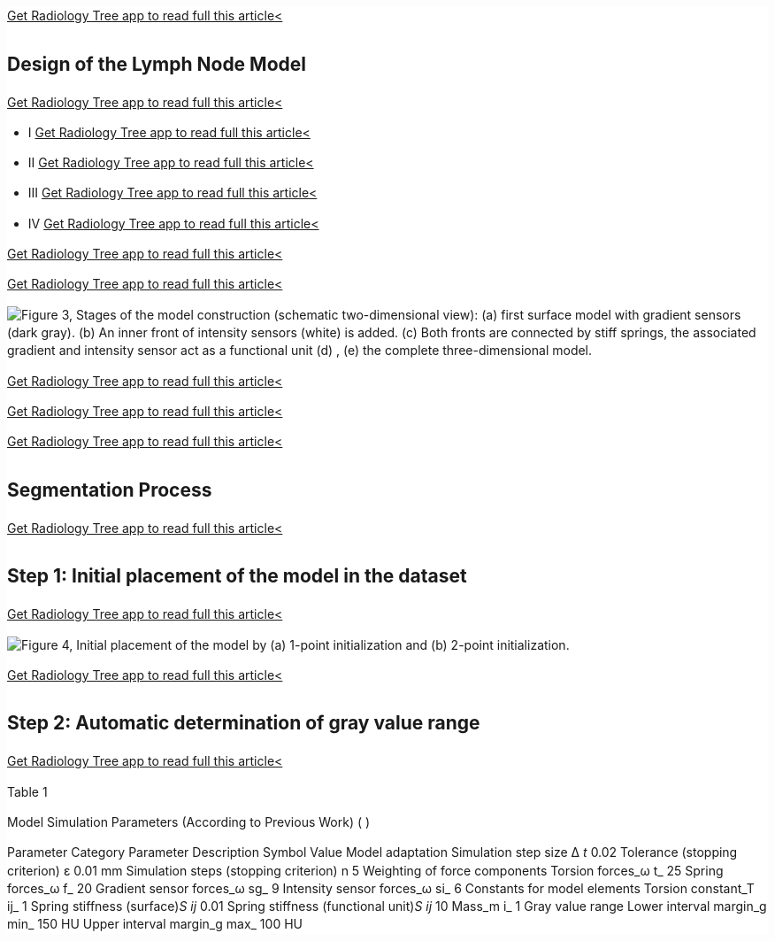 
[Get Radiology Tree app to read full this article<](https://clinicalpub.com/app)

## Design of the Lymph Node Model

[Get Radiology Tree app to read full this article<](https://clinicalpub.com/app)

- I
[Get Radiology Tree app to read full this article<](https://clinicalpub.com/app)

- II
[Get Radiology Tree app to read full this article<](https://clinicalpub.com/app)

- III
[Get Radiology Tree app to read full this article<](https://clinicalpub.com/app)

- IV
[Get Radiology Tree app to read full this article<](https://clinicalpub.com/app)


[Get Radiology Tree app to read full this article<](https://clinicalpub.com/app)

[Get Radiology Tree app to read full this article<](https://clinicalpub.com/app)

![Figure 3, Stages of the model construction (schematic two-dimensional view): (a) first surface model with gradient sensors (dark gray). (b) An inner front of intensity sensors (white) is added. (c) Both fronts are connected by stiff springs, the associated gradient and intensity sensor act as a functional unit (d) , (e) the complete three-dimensional model.](https://storage.googleapis.com/dl.dentistrykey.com/clinical/SegmentationofNeckLymphNodesinCTDatasetswithStable3DMassSpringModels/1_1s20S107663320700493X.jpg)

[Get Radiology Tree app to read full this article<](https://clinicalpub.com/app)

[Get Radiology Tree app to read full this article<](https://clinicalpub.com/app)

[Get Radiology Tree app to read full this article<](https://clinicalpub.com/app)

## Segmentation Process

[Get Radiology Tree app to read full this article<](https://clinicalpub.com/app)

## Step 1: Initial placement of the model in the dataset

[Get Radiology Tree app to read full this article<](https://clinicalpub.com/app)

![Figure 4, Initial placement of the model by (a) 1-point initialization and (b) 2-point initialization.](https://storage.googleapis.com/dl.dentistrykey.com/clinical/SegmentationofNeckLymphNodesinCTDatasetswithStable3DMassSpringModels/2_1s20S107663320700493X.jpg)

[Get Radiology Tree app to read full this article<](https://clinicalpub.com/app)

## Step 2: Automatic determination of gray value range

[Get Radiology Tree app to read full this article<](https://clinicalpub.com/app)

Table 1


Model Simulation Parameters (According to Previous Work) ( )


Parameter Category Parameter Description Symbol Value Model adaptation Simulation step size Δ _t_ 0.02 Tolerance (stopping criterion) ε 0.01 mm Simulation steps (stopping criterion) n 5 Weighting of force components Torsion forces_ω  t_ 25 Spring forces_ω  f_ 20 Gradient sensor forces_ω  sg_ 9 Intensity sensor forces_ω  si_ 6 Constants for model elements Torsion constant_T  ij_ 1 Spring stiffness (surface)_S  ij_ 0.01 Spring stiffness (functional unit)_S  ij_ 10 Mass_m  i_ 1 Gray value range Lower interval margin_g  min_ 150 HU Upper interval margin_g  max_ 100 HU
